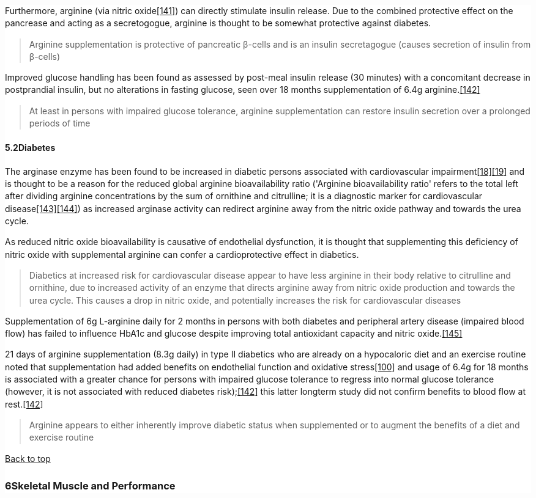 
Furthermore, arginine (via nitric oxide[[141]](#ref141)) can directly stimulate insulin release. Due to the combined protective effect on the pancrease and acting as a secretogogue, arginine is thought to be somewhat protective against diabetes.



> Arginine supplementation is protective of pancreatic β-cells and is an insulin secretagogue (causes secretion of insulin from β-cells)


Improved glucose handling has been found as assessed by post-meal insulin release (30 minutes) with a concomitant decrease in postprandial insulin, but no alterations in fasting glucose, seen over 18 months supplementation of 6.4g arginine.[[142]](#ref142)



> At least in persons with impaired glucose tolerance, arginine supplementation can restore insulin secretion over a prolonged periods of time


#### 5.2Diabetes


The arginase enzyme has been found to be increased in diabetic persons associated with cardiovascular impairment[[18]](#ref18)[[19]](#ref19) and is thought to be a reason for the reduced global arginine bioavailability ratio ('Arginine bioavailability ratio' refers to the total left after dividing arginine concentrations by the sum of ornithine and citrulline; it is a diagnostic marker for cardiovascular disease[[143]](#ref143)[[144]](#ref144)) as increased arginase activity can redirect arginine away from the nitric oxide pathway and towards the urea cycle. 


As reduced nitric oxide bioavailability is causative of endothelial dysfunction, it is thought that supplementing this deficiency of nitric oxide with supplemental arginine can confer a cardioprotective effect in diabetics.



> Diabetics at increased risk for cardiovascular disease appear to have less arginine in their body relative to citrulline and ornithine, due to increased activity of an enzyme that directs arginine away from nitric oxide production and towards the urea cycle. This causes a drop in nitric oxide, and potentially increases the risk for cardiovascular diseases


Supplementation of 6g L-arginine daily for 2 months in persons with both diabetes and peripheral artery disease (impaired blood flow) has failed to influence HbA1c and glucose despite improving total antioxidant capacity and nitric oxide.[[145]](#ref145)


21 days of arginine supplementation (8.3g daily) in type II diabetics who are already on a hypocaloric diet and an exercise routine noted that supplementation had added benefits on endothelial function and oxidative stress[[100]](#ref100) and usage of 6.4g for 18 months is associated with a greater chance for persons with impaired glucose tolerance to regress into normal glucose tolerance (however, it is not associated with reduced diabetes risk);[[142]](#ref142) this latter longterm study did not confirm benefits to blood flow at rest.[[142]](#ref142)



> Arginine appears to either inherently improve diabetic status when supplemented or to augment the benefits of a diet and exercise routine


[Back to top](#c-interactions-with-glucose-metabolism)
### 6Skeletal Muscle and Performance
